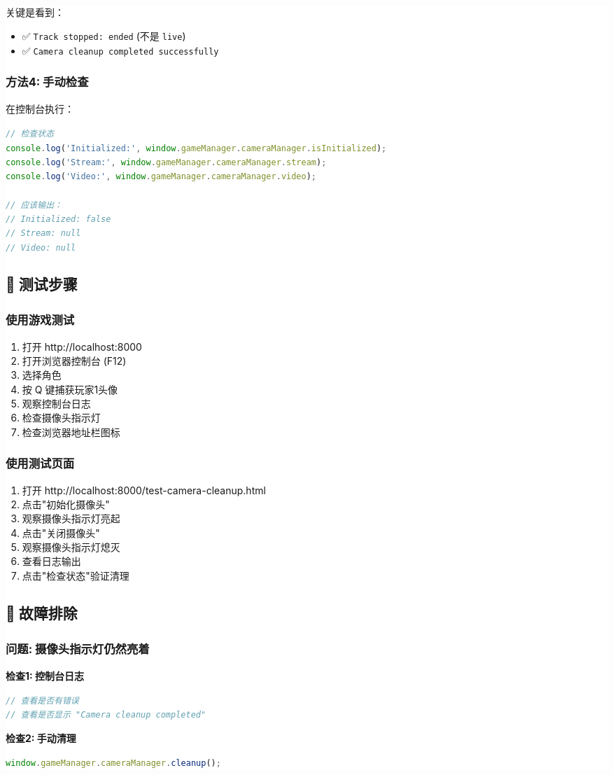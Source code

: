 关键是看到：
- ✅ `Track stopped: ended` (不是 `live`)
- ✅ `Camera cleanup completed successfully`

### 方法4: 手动检查
在控制台执行：
```javascript
// 检查状态
console.log('Initialized:', window.gameManager.cameraManager.isInitialized);
console.log('Stream:', window.gameManager.cameraManager.stream);
console.log('Video:', window.gameManager.cameraManager.video);

// 应该输出：
// Initialized: false
// Stream: null
// Video: null
```

## 🧪 测试步骤

### 使用游戏测试
1. 打开 http://localhost:8000
2. 打开浏览器控制台 (F12)
3. 选择角色
4. 按 Q 键捕获玩家1头像
5. 观察控制台日志
6. 检查摄像头指示灯
7. 检查浏览器地址栏图标

### 使用测试页面
1. 打开 http://localhost:8000/test-camera-cleanup.html
2. 点击"初始化摄像头"
3. 观察摄像头指示灯亮起
4. 点击"关闭摄像头"
5. 观察摄像头指示灯熄灭
6. 查看日志输出
7. 点击"检查状态"验证清理

## 🐛 故障排除

### 问题: 摄像头指示灯仍然亮着

**检查1: 控制台日志**
```javascript
// 查看是否有错误
// 查看是否显示 "Camera cleanup completed"
```

**检查2: 手动清理**
```javascript
window.gameManager.cameraManager.cleanup();
```
